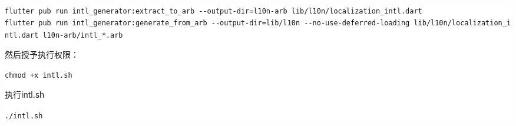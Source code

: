 ```shell
flutter pub run intl_generator:extract_to_arb --output-dir=l10n-arb lib/l10n/localization_intl.dart
flutter pub run intl_generator:generate_from_arb --output-dir=lib/l10n --no-use-deferred-loading lib/l10n/localization_intl.dart l10n-arb/intl_*.arb
```

然后授予执行权限：

```shell
chmod +x intl.sh
```

执行intl.sh

```shell
./intl.sh
```

